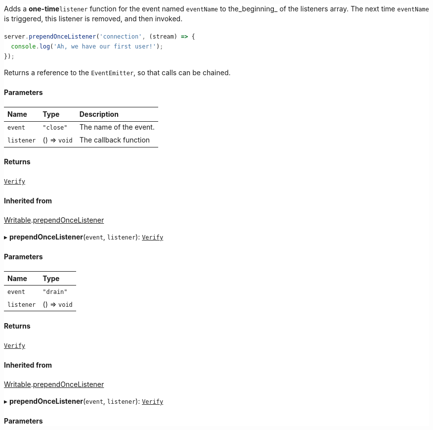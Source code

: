 Adds a **one-time**`listener` function for the event named `eventName` to the_beginning_ of the listeners array. The next time `eventName` is triggered, this
listener is removed, and then invoked.

```js
server.prependOnceListener('connection', (stream) => {
  console.log('Ah, we have our first user!');
});
```

Returns a reference to the `EventEmitter`, so that calls can be chained.

#### Parameters

| Name | Type | Description |
| :------ | :------ | :------ |
| `event` | ``"close"`` | The name of the event. |
| `listener` | () => `void` | The callback function |

#### Returns

[`Verify`](https://github.com/oven-sh/bun-types/blob/master/api-docs/classes/crypto_.Verify.md)

#### Inherited from

[Writable](https://github.com/oven-sh/bun-types/blob/master/api-docs/classes/stream_.Writable.md).[prependOnceListener](https://github.com/oven-sh/bun-types/blob/master/api-docs/classes/stream_.Writable.md#prependoncelistener)

▸ **prependOnceListener**(`event`, `listener`): [`Verify`](https://github.com/oven-sh/bun-types/blob/master/api-docs/classes/crypto_.Verify.md)

#### Parameters

| Name | Type |
| :------ | :------ |
| `event` | ``"drain"`` |
| `listener` | () => `void` |

#### Returns

[`Verify`](https://github.com/oven-sh/bun-types/blob/master/api-docs/classes/crypto_.Verify.md)

#### Inherited from

[Writable](https://github.com/oven-sh/bun-types/blob/master/api-docs/classes/stream_.Writable.md).[prependOnceListener](https://github.com/oven-sh/bun-types/blob/master/api-docs/classes/stream_.Writable.md#prependoncelistener)

▸ **prependOnceListener**(`event`, `listener`): [`Verify`](https://github.com/oven-sh/bun-types/blob/master/api-docs/classes/crypto_.Verify.md)

#### Parameters
